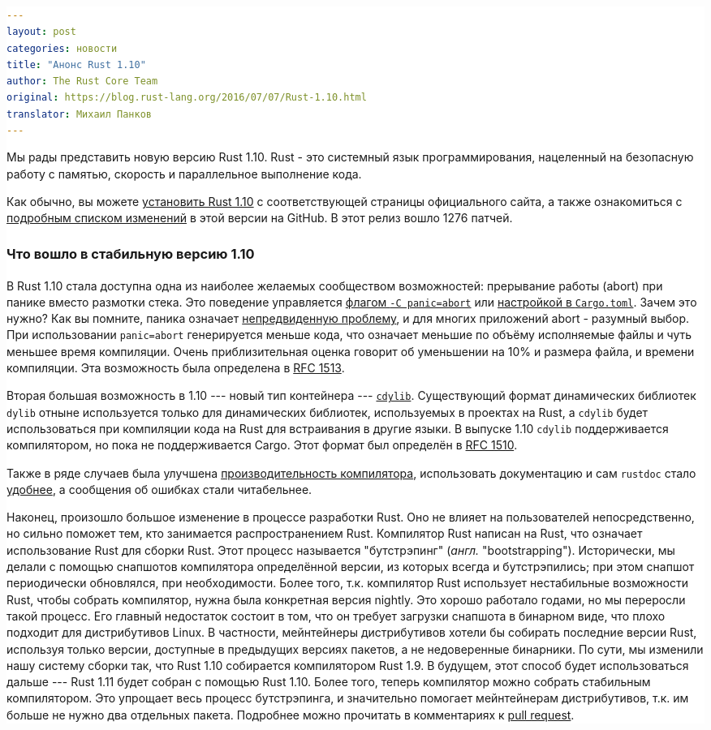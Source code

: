 ```yaml
---
layout: post
categories: новости
title: "Анонс Rust 1.10"
author: The Rust Core Team
original: https://blog.rust-lang.org/2016/07/07/Rust-1.10.html
translator: Михаил Панков
---
```


Мы рады представить новую версию Rust 1.10. Rust - это системный язык
программирования, нацеленный на безопасную работу с памятью, скорость и
параллельное выполнение кода.

Как обычно, вы можете [установить Rust 1.10][install] с соответствующей страницы
официального сайта, а также ознакомиться с [подробным списком изменений][notes]
в этой версии на GitHub. В этот релиз вошло 1276 патчей.

[install]: https://www.rust-lang.org/install.html
[notes]: https://github.com/rust-lang/rust/blob/master/RELEASES.md#version-1100-2016-07-07

### Что вошло в стабильную версию 1.10

В Rust 1.10 стала доступна одна из наиболее желаемых сообществом возможностей:
прерывание работы (abort) при панике вместо размотки стека. Это поведение
управляется [флагом `-C panic=abort`][flag] или
[настройкой в `Cargo.toml`][setting]. Зачем это нужно? Как вы помните, паника
означает [непредвиденную проблему][unexpected], и для многих приложений abort -
разумный выбор. При использовании `panic=abort` генерируется меньше кода, что
означает меньшие по объёму исполняемые файлы и чуть меньшее время компиляции.
Очень приблизительная оценка говорит об уменьшении на 10% и размера файла, и
времени компиляции. Эта возможность была определена в [RFC 1513].



[flag]: https://github.com/rust-lang/rust/pull/32900
[setting]: https://github.com/rust-lang/cargo/pull/2687
[unexpected]: http://blog.rust-lang.org/2016/05/26/Rust-1.9.html
[RFC 1513]: https://github.com/rust-lang/rfcs/blob/master/text/1513-less-unwinding.md

Вторая большая возможность в 1.10 --- новый тип контейнера --- [`cdylib`].
Существующий формат динамических библиотек `dylib` отныне используется только
для динамических библиотек, используемых в проектах на Rust, а `cdylib` будет
использоваться при компиляции кода на Rust для встраивания в другие языки. В
выпуске 1.10 `cdylib` поддерживается компилятором, но пока не поддерживается
Cargo. Этот формат был определён в [RFC 1510].

[`cdylib`]: https://github.com/rust-lang/rust/pull/33553
[RFC 1510]: https://github.com/rust-lang/rfcs/blob/master/text/1510-cdylib.md

Также в ряде случаев была улучшена
[производительность компилятора][performance], использовать документацию и сам
`rustdoc` стало [удобнее][usability], а сообщения об ошибках стали читабельнее.

[performance]: https://github.com/rust-lang/rust/blob/master/RELEASES.md#performance
[usability]: https://github.com/rust-lang/rust/blob/master/RELEASES.md#usability

Наконец, произошло большое изменение в процессе разработки Rust. Оно не влияет
на пользователей непосредственно, но сильно поможет тем, кто занимается
распространением Rust. Компилятор Rust написан на Rust, что означает
использование Rust для сборки Rust. Этот процесс называется "бутстрэпинг"
(*англ.* "bootstrapping"). Исторически, мы делали с помощью снапшотов
компилятора определённой версии, из которых всегда и бутстрэпились; при этом
снапшот периодически обновлялся, при необходимости. Более того, т.к. компилятор
Rust использует нестабильные возможности Rust, чтобы собрать компилятор, нужна
была конкретная версия nightly. Это хорошо работало годами, но мы переросли
такой процесс. Его главный недостаток состоит в том, что он требует загрузки
снапшота в бинарном виде, что плохо подходит для дистрибутивов Linux. В
частности, мейнтейнеры дистрибутивов хотели бы собирать последние версии Rust,
используя только версии, доступные в предыдущих версиях пакетов, а не
недоверенные бинарники. По сути, мы изменили нашу систему сборки так, что Rust
1.10 собирается компилятором Rust 1.9. В будущем, этот способ будет
использоваться дальше --- Rust 1.11 будет собран с помощью Rust 1.10. Более
того, теперь компилятор можно собрать стабильным компилятором. Это упрощает
весь процесс бутстрэпинга, и значительно помогает мейнтейнерам дистрибутивов,
т.к. им больше не нужно два отдельных пакета. Подробнее можно прочитать в
комментариях к [pull request](https://github.com/rust-lang/rust/pull/32942).


[`std::os::windows::fs::OpenOptionsExt`]: https://github.com/rust-lang/rfcs/pull/1252
[hooks]: https://github.com/rust-lang/rfcs/pull/1328
[`CStr::from_bytes_with_nul`]: http://doc.rust-lang.org/std/ffi/struct.CStr.html#method.from_bytes_with_nul
[unchecked]: http://doc.rust-lang.org/std/ffi/struct.CStr.html#method.from_bytes_with_nul_unchecked
[`std::fs::Metadata`]: http://doc.rust-lang.org/std/fs/struct.Metadata.html
[atomic]: https://github.com/rust-lang/rfcs/pull/1443
[unix]: https://github.com/rust-lang/rfcs/pull/1479
[fallback]: https://github.com/rust-lang/rust/pull/33086
[`profile.*.panic`]: https://github.com/rust-lang/cargo/pull/2687
[banned]: https://github.com/rust-lang/cargo/pull/2707
[reports]: https://github.com/rust-lang/cargo/pull/2693
[`--force`]: https://github.com/rust-lang/cargo/pull/2405
[`--doc`]: https://github.com/rust-lang/cargo/pull/2578
[`cargo --explain`]: https://github.com/rust-lang/cargo/pull/2551